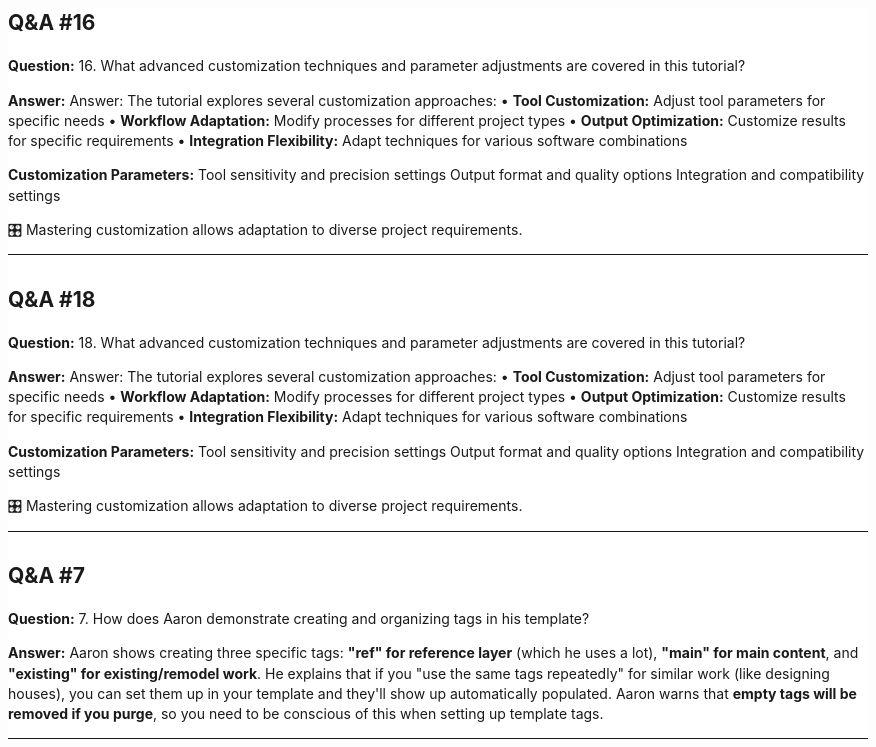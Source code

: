 
## Q&A #16

**Question:** 16. What advanced customization techniques and parameter adjustments are covered in this tutorial?

**Answer:** Answer:
The tutorial explores several customization approaches:
• **Tool Customization:** Adjust tool parameters for specific needs
• **Workflow Adaptation:** Modify processes for different project types
• **Output Optimization:** Customize results for specific requirements
• **Integration Flexibility:** Adapt techniques for various software combinations

**Customization Parameters:**
Tool sensitivity and precision settings
Output format and quality options
Integration and compatibility settings

🎛️ Mastering customization allows adaptation to diverse project requirements.

---

## Q&A #18

**Question:** 18. What advanced customization techniques and parameter adjustments are covered in this tutorial?

**Answer:** Answer:
The tutorial explores several customization approaches:
• **Tool Customization:** Adjust tool parameters for specific needs
• **Workflow Adaptation:** Modify processes for different project types
• **Output Optimization:** Customize results for specific requirements
• **Integration Flexibility:** Adapt techniques for various software combinations

**Customization Parameters:**
Tool sensitivity and precision settings
Output format and quality options
Integration and compatibility settings

🎛️ Mastering customization allows adaptation to diverse project requirements.

---

## Q&A #7

**Question:** 7. How does Aaron demonstrate creating and organizing tags in his template?

**Answer:** Aaron shows creating three specific tags: **"ref" for reference layer** (which he uses a lot), **"main" for main content**, and **"existing" for existing/remodel work**. He explains that if you "use the same tags repeatedly" for similar work (like designing houses), you can set them up in your template and they'll show up automatically populated. Aaron warns that **empty tags will be removed if you purge**, so you need to be conscious of this when setting up template tags.

---
